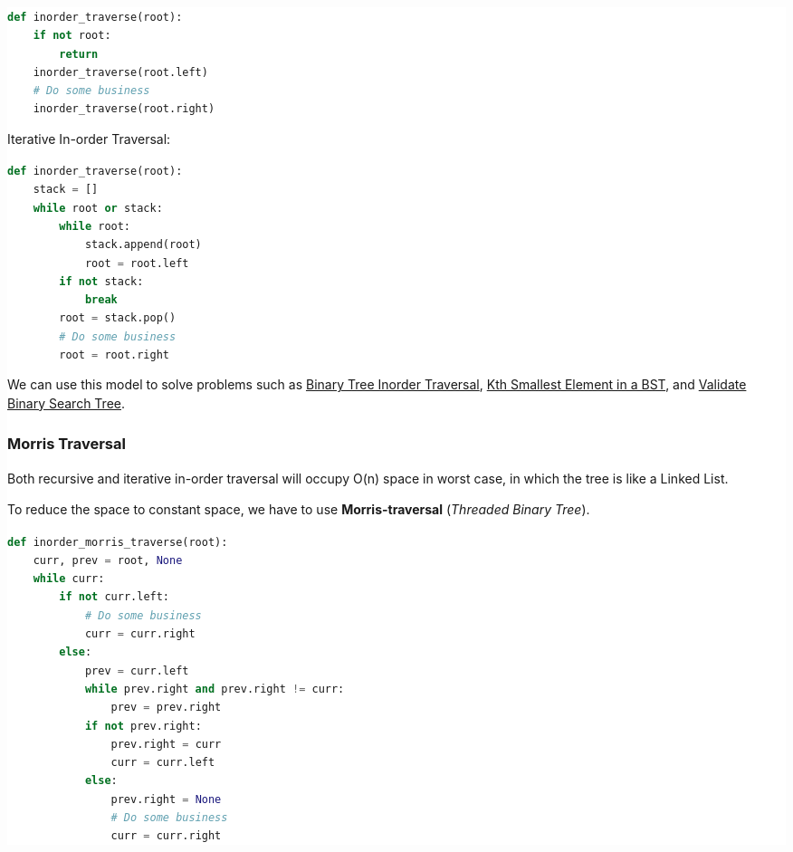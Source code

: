 ```python
def inorder_traverse(root):
    if not root:
        return
    inorder_traverse(root.left)
    # Do some business
    inorder_traverse(root.right)
```

Iterative In-order Traversal:

```python
def inorder_traverse(root):
    stack = []
    while root or stack:
        while root:
            stack.append(root)
            root = root.left
        if not stack:
            break
        root = stack.pop()
        # Do some business
        root = root.right
```

We can use this model to solve problems such as [Binary Tree Inorder Traversal](https://leetcode.com/problems/binary-tree-inorder-traversal/), [Kth Smallest Element in a BST](https://leetcode.com/problems/kth-smallest-element-in-a-bst/), and [Validate Binary Search Tree](https://leetcode.com/problems/validate-binary-search-tree/).

### Morris Traversal

Both recursive and iterative in-order traversal will occupy O(n) space in worst case, in which the tree is like a Linked List.

To reduce the space to constant space, we have to use **Morris-traversal** (*Threaded Binary Tree*).

```python
def inorder_morris_traverse(root):
    curr, prev = root, None
    while curr:
        if not curr.left:
            # Do some business
            curr = curr.right
        else:
            prev = curr.left
            while prev.right and prev.right != curr:
                prev = prev.right
            if not prev.right:
                prev.right = curr
                curr = curr.left
            else:
                prev.right = None
                # Do some business
                curr = curr.right
```
